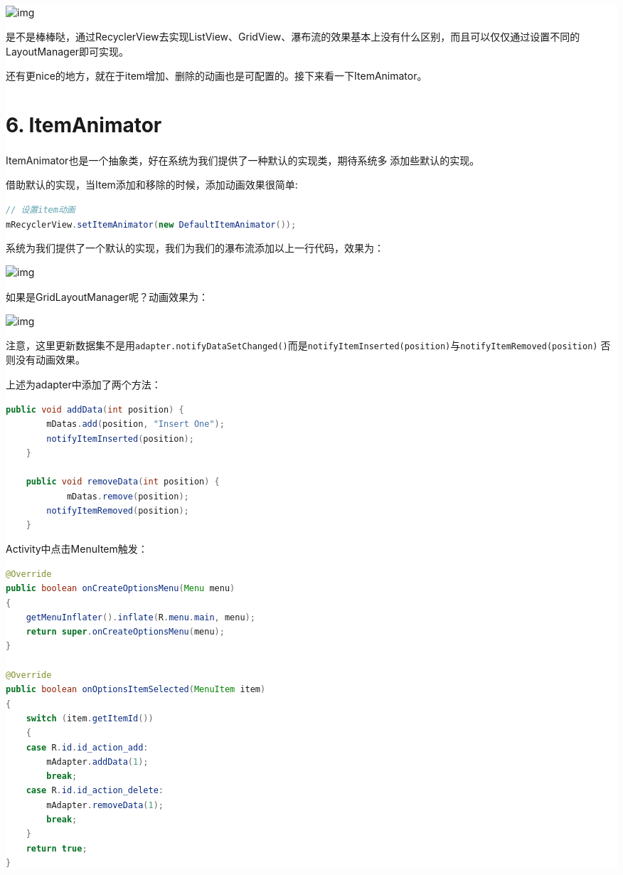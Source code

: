 ![img](http://img.blog.csdn.net/20150415193645985)

是不是棒棒哒，通过RecyclerView去实现ListView、GridView、瀑布流的效果基本上没有什么区别，而且可以仅仅通过设置不同的LayoutManager即可实现。

还有更nice的地方，就在于item增加、删除的动画也是可配置的。接下来看一下ItemAnimator。

# 6. ItemAnimator

ItemAnimator也是一个抽象类，好在系统为我们提供了一种默认的实现类，期待系统多
添加些默认的实现。

借助默认的实现，当Item添加和移除的时候，添加动画效果很简单:

```java
// 设置item动画
mRecyclerView.setItemAnimator(new DefaultItemAnimator());
```

系统为我们提供了一个默认的实现，我们为我们的瀑布流添加以上一行代码，效果为：

![img](http://img.blog.csdn.net/20150415194114149)

如果是GridLayoutManager呢？动画效果为：

![img](http://img.blog.csdn.net/20150415150130083)

注意，这里更新数据集不是用`adapter.notifyDataSetChanged()`而是`notifyItemInserted(position)`与`notifyItemRemoved(position)`
否则没有动画效果。

上述为adapter中添加了两个方法：

```java
public void addData(int position) {
        mDatas.add(position, "Insert One");
        notifyItemInserted(position);
    }

    public void removeData(int position) {
            mDatas.remove(position);
        notifyItemRemoved(position);
    }
```

Activity中点击MenuItem触发：

```java
@Override
public boolean onCreateOptionsMenu(Menu menu)
{
    getMenuInflater().inflate(R.menu.main, menu);
    return super.onCreateOptionsMenu(menu);
}

@Override
public boolean onOptionsItemSelected(MenuItem item)
{
    switch (item.getItemId())
    {
    case R.id.id_action_add:
        mAdapter.addData(1);
        break;
    case R.id.id_action_delete:
        mAdapter.removeData(1);
        break;
    }
    return true;
}
```